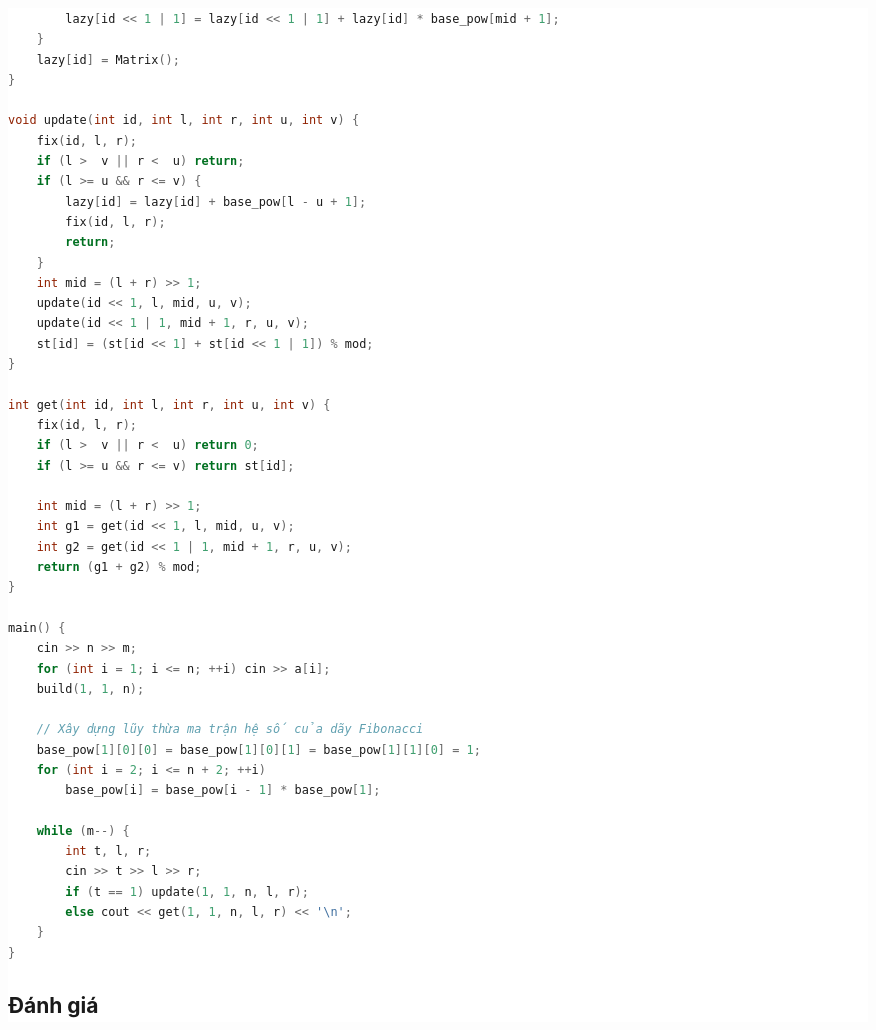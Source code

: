 ``` cpp
        lazy[id << 1 | 1] = lazy[id << 1 | 1] + lazy[id] * base_pow[mid + 1];
    }
    lazy[id] = Matrix();
}

void update(int id, int l, int r, int u, int v) {
    fix(id, l, r);
    if (l >  v || r <  u) return;
    if (l >= u && r <= v) {
        lazy[id] = lazy[id] + base_pow[l - u + 1];
        fix(id, l, r);
        return;
    }
    int mid = (l + r) >> 1;
    update(id << 1, l, mid, u, v);
    update(id << 1 | 1, mid + 1, r, u, v);
    st[id] = (st[id << 1] + st[id << 1 | 1]) % mod;
}

int get(int id, int l, int r, int u, int v) {
    fix(id, l, r);
    if (l >  v || r <  u) return 0;
    if (l >= u && r <= v) return st[id];

    int mid = (l + r) >> 1;
    int g1 = get(id << 1, l, mid, u, v);
    int g2 = get(id << 1 | 1, mid + 1, r, u, v);
    return (g1 + g2) % mod;
}

main() {
    cin >> n >> m;
    for (int i = 1; i <= n; ++i) cin >> a[i];
    build(1, 1, n);

    // Xây dựng lũy thừa ma trận hệ số của dãy Fibonacci 
    base_pow[1][0][0] = base_pow[1][0][1] = base_pow[1][1][0] = 1;
    for (int i = 2; i <= n + 2; ++i) 
        base_pow[i] = base_pow[i - 1] * base_pow[1];

    while (m--) {
        int t, l, r; 
        cin >> t >> l >> r; 
        if (t == 1) update(1, 1, n, l, r);
        else cout << get(1, 1, n, l, r) << '\n';
    }
}
```

## Đánh giá
